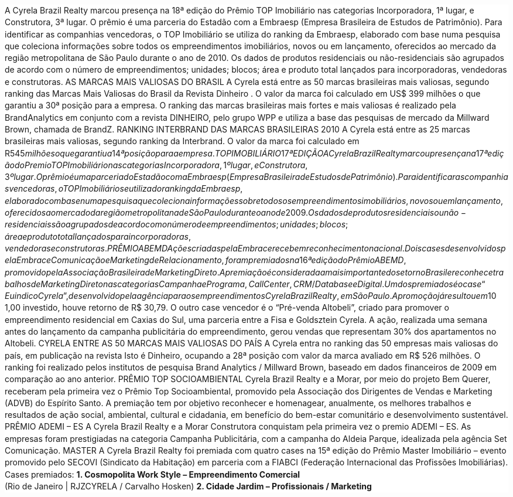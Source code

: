 A Cyrela Brazil Realty marcou presença na 18ª edição do Prêmio TOP Imobiliário nas categorias Incorporadora, 1ª lugar, e Construtora, 3ª lugar. O prêmio é uma parceria do Estadão com a Embraesp (Empresa Brasileira de Estudos de Patrimônio). Para identificar as companhias vencedoras, o TOP Imobiliário se utiliza do ranking da Embraesp, elaborado com base numa pesquisa que coleciona informações sobre todos os empreendimentos imobiliários, novos ou em lançamento, oferecidos ao mercado da região metropolitana de São Paulo durante o ano de 2010. Os dados de produtos residenciais ou não-residenciais são agrupados de acordo com o número de empreendimentos; unidades; blocos; área e produto total lançados para incorporadoras, vendedoras e construtoras.
AS MARCAS MAIS VALIOSAS DO BRASIL
A Cyrela está entre as 50 marcas brasileiras mais valiosas, segundo ranking das Marcas Mais Valiosas do Brasil da Revista Dinheiro . O valor da marca foi calculado em US$ 399 milhões o que garantiu a 30ª posição para a empresa. O ranking das marcas brasileiras mais fortes e mais valiosas é realizado pela BrandAnalytics em conjunto com a revista DINHEIRO, pelo grupo WPP e utiliza a base das pesquisas de mercado da Millward Brown, chamada de BrandZ.
RANKING INTERBRAND DAS MARCAS BRASILEIRAS 2010
A Cyrela está entre as 25 marcas brasileiras mais valiosas, segundo ranking da Interbrand. O valor da marca foi calculado em R$545 milhões o que garantiu a 14ª posição para a empresa.
TOP IMOBILIÁRIO 17ª EDIÇÃO
A Cyrela Brazil Realty marcou presença na 17ª edição do Premio TOP Imobiliário nas categorias Incorporadora, 1º lugar, e Construtora, 3º lugar. O prêmio é uma parceria do Estadão com a Embraesp (Empresa Brasileira de Estudos de Patrimônio). Para identificar as companhias vencedoras, o TOP Imobiliário se utiliza do ranking da Embraesp, elaborado com base numa pesquisa que coleciona informações sobre todos os empreendimentos imobiliários, novos ou em lançamento, oferecidos ao mercado da região metropolitana de São Paulo durante o ano de 2009. Os dados de produtos residenciais ou não-residenciais são agrupados de acordo com o número de empreendimentos; unidades; blocos; área e produto total lançados para incorporadoras, vendedoras e construtoras.
PRÊMIO ABEMD
Ações criadas pela Embrace recebem reconhecimento nacional.
Dois cases desenvolvidos pela Embrace Comunicação e Marketing de Relacionamento, foram premiados na 16ª edição do Prêmio ABEMD, promovido pela Associação Brasileira de Marketing Direto. A premiação é considerada a mais importante do setor no Brasil e reconhece trabalhos de Marketing Direto nas categorias Campanha e Programa, Call Center, CRM/Database e Digital.
Um dos premiados é o case “Eu indico Cyrela”, desenvolvido pela agência para os empreendimentos Cyrela Brazil Realty, em São Paulo. A promoção já resultou em 10% de indicações convertidas em vendas. Isso gerou um retorno de 3.079% sobre o investimento. Ou seja, a cada R$ 1,00 investido, houve retorno de R$ 30,79.
O outro case vencedor é o “Pré-venda Altobeli”, criado para promover o empreendimento residencial em Caxias do Sul, uma parceria entre a Fisa e Goldsztein Cyrela. A ação, realizada uma semana antes do lançamento da campanha publicitária do empreendimento, gerou vendas que representam 30% dos apartamentos no Altobeli.
CYRELA ENTRE AS 50 MARCAS MAIS VALIOSAS DO PAÍS
A Cyrela entra no ranking das 50 empresas mais valiosas do país, em publicação na revista Isto é Dinheiro, ocupando a 28ª posição com valor da marca avaliado em R$ 526 milhões. O ranking foi realizado pelos institutos de pesquisa Brand Analytics / Millward Brown, baseado em dados financeiros de 2009 em comparação ao ano anterior.
PRÊMIO TOP SOCIOAMBIENTAL
Cyrela Brazil Realty e a Morar, por meio do projeto Bem Querer, receberam pela primeira vez o Prêmio Top Socioambiental, promovido pela Associação dos Dirigentes de Vendas e Marketing (ADVB) do Espírito Santo.
A premiação tem por objetivo reconhecer e homenagear, anualmente, os melhores trabalhos e resultados de ação social, ambiental, cultural e cidadania, em benefício do bem-estar comunitário e desenvolvimento sustentável.
PRÊMIO ADEMI – ES
A Cyrela Brazil Realty e a Morar Construtora conquistam pela primeira vez o premio ADEMI – ES.
As empresas foram prestigiadas na categoria Campanha Publicitária, com a campanha do Aldeia Parque, idealizada pela agência Set Comunicação.
MASTER
A Cyrela Brazil Realty foi premiada com quatro cases na 15ª edição do Prêmio Master Imobiliário – evento promovido pelo SECOVI (Sindicato da Habitação) em parceria com a FIABCI (Federação Internacional das Profissões Imobiliárias).
Cases premiados:
**1. Cosmopolita Work Style – Empreendimento Comercial**  
(Rio de Janeiro | RJZCYRELA / Carvalho Hosken)
**2. Cidade Jardim – Profissionais / Marketing**  